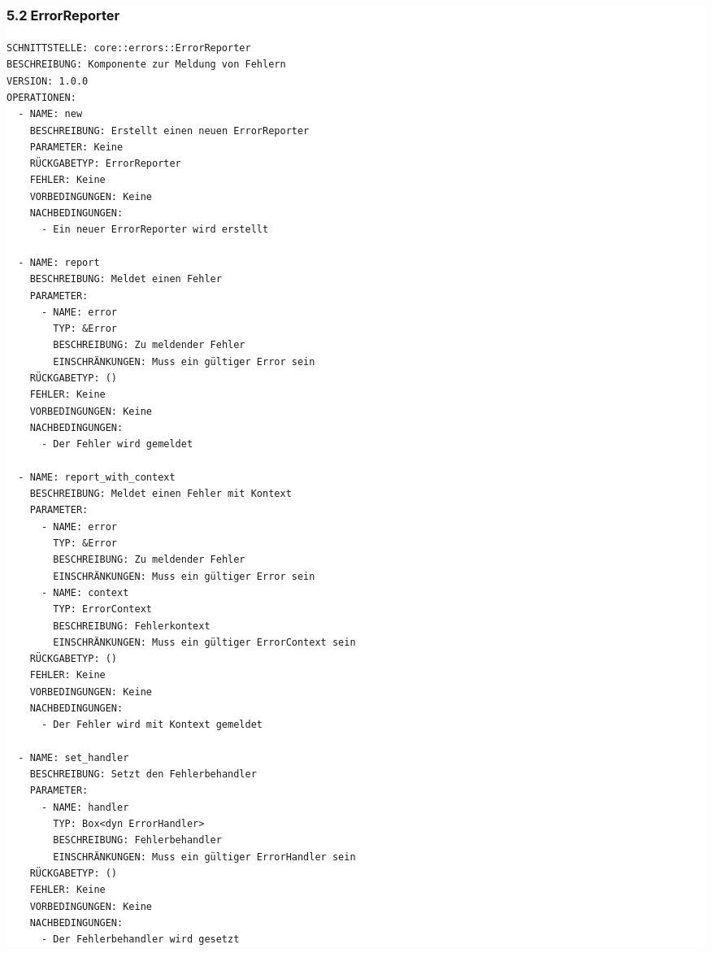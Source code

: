 ### 5.2 ErrorReporter

```
SCHNITTSTELLE: core::errors::ErrorReporter
BESCHREIBUNG: Komponente zur Meldung von Fehlern
VERSION: 1.0.0
OPERATIONEN:
  - NAME: new
    BESCHREIBUNG: Erstellt einen neuen ErrorReporter
    PARAMETER: Keine
    RÜCKGABETYP: ErrorReporter
    FEHLER: Keine
    VORBEDINGUNGEN: Keine
    NACHBEDINGUNGEN:
      - Ein neuer ErrorReporter wird erstellt
  
  - NAME: report
    BESCHREIBUNG: Meldet einen Fehler
    PARAMETER:
      - NAME: error
        TYP: &Error
        BESCHREIBUNG: Zu meldender Fehler
        EINSCHRÄNKUNGEN: Muss ein gültiger Error sein
    RÜCKGABETYP: ()
    FEHLER: Keine
    VORBEDINGUNGEN: Keine
    NACHBEDINGUNGEN:
      - Der Fehler wird gemeldet
  
  - NAME: report_with_context
    BESCHREIBUNG: Meldet einen Fehler mit Kontext
    PARAMETER:
      - NAME: error
        TYP: &Error
        BESCHREIBUNG: Zu meldender Fehler
        EINSCHRÄNKUNGEN: Muss ein gültiger Error sein
      - NAME: context
        TYP: ErrorContext
        BESCHREIBUNG: Fehlerkontext
        EINSCHRÄNKUNGEN: Muss ein gültiger ErrorContext sein
    RÜCKGABETYP: ()
    FEHLER: Keine
    VORBEDINGUNGEN: Keine
    NACHBEDINGUNGEN:
      - Der Fehler wird mit Kontext gemeldet
  
  - NAME: set_handler
    BESCHREIBUNG: Setzt den Fehlerbehandler
    PARAMETER:
      - NAME: handler
        TYP: Box<dyn ErrorHandler>
        BESCHREIBUNG: Fehlerbehandler
        EINSCHRÄNKUNGEN: Muss ein gültiger ErrorHandler sein
    RÜCKGABETYP: ()
    FEHLER: Keine
    VORBEDINGUNGEN: Keine
    NACHBEDINGUNGEN:
      - Der Fehlerbehandler wird gesetzt
```
